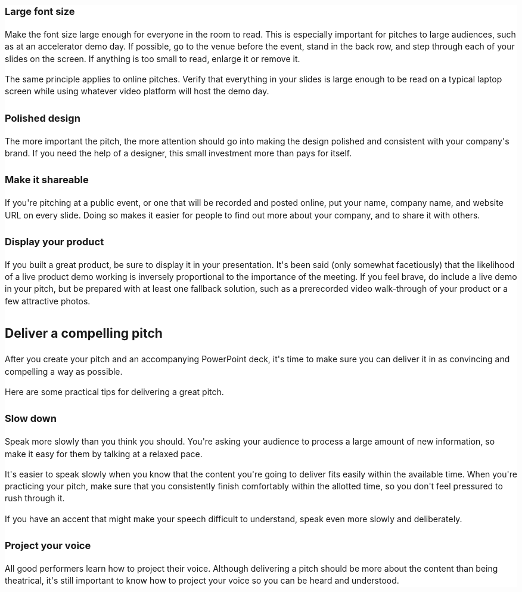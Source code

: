 ### Large font size

Make the font size large enough for everyone in the room to read. This is especially important for pitches to large audiences, such as at an accelerator demo day. If possible, go to the venue before the event, stand in the back row, and step through each of your slides on the screen. If anything is too small to read, enlarge it or remove it.

The same principle applies to online pitches. Verify that everything in your slides is large enough to be read on a typical laptop screen while using whatever video platform will host the demo day.

### Polished design

The more important the pitch, the more attention should go into making the design polished and consistent with your company's brand. If you need the help of a designer, this small investment more than pays for itself.

### Make it shareable

If you're pitching at a public event, or one that will be recorded and posted online, put your name, company name, and website URL on every slide. Doing so makes it easier for people to find out more about your company, and to share it with others.

### Display your product

If you built a great product, be sure to display it in your presentation. It's been said (only somewhat facetiously) that the likelihood of a live product demo working is inversely proportional to the importance of the meeting. If you feel brave, do include a live demo in your pitch, but be prepared with at least one fallback solution, such as a prerecorded video walk-through of your product or a few attractive photos.

## Deliver a compelling pitch

After you create your pitch and an accompanying PowerPoint deck, it's time to make sure you can deliver it in as convincing and compelling a way as possible.

Here are some practical tips for delivering a great pitch.

### Slow down

Speak more slowly than you think you should. You're asking your audience to process a large amount of new information, so make it easy for them by talking at a relaxed pace.

It's easier to speak slowly when you know that the content you're going to deliver fits easily within the available time. When you're practicing your pitch, make sure that you consistently finish comfortably within the allotted time, so you don't feel pressured to rush through it.

If you have an accent that might make your speech difficult to understand, speak even more slowly and deliberately.

### Project your voice

All good performers learn how to project their voice. Although delivering a pitch should be more about the content than being theatrical, it's still important to know how to project your voice so you can be heard and understood.

